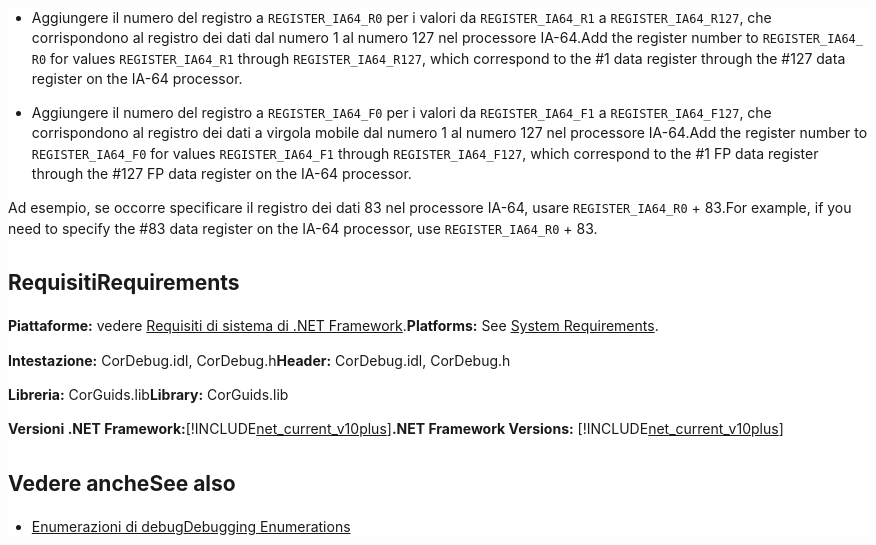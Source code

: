 - <span data-ttu-id="325a6-183">Aggiungere il numero del registro a `REGISTER_IA64_R0` per i valori da `REGISTER_IA64_R1` a `REGISTER_IA64_R127`, che corrispondono al registro dei dati dal numero 1 al numero 127 nel processore IA-64.</span><span class="sxs-lookup"><span data-stu-id="325a6-183">Add the register number to `REGISTER_IA64_R0` for values `REGISTER_IA64_R1` through `REGISTER_IA64_R127`, which correspond to the #1 data register through the #127 data register on the IA-64 processor.</span></span>  
  
- <span data-ttu-id="325a6-184">Aggiungere il numero del registro a `REGISTER_IA64_F0` per i valori da `REGISTER_IA64_F1` a `REGISTER_IA64_F127`, che corrispondono al registro dei dati a virgola mobile dal numero 1 al numero 127 nel processore IA-64.</span><span class="sxs-lookup"><span data-stu-id="325a6-184">Add the register number to `REGISTER_IA64_F0` for values `REGISTER_IA64_F1` through `REGISTER_IA64_F127`, which correspond to the #1 FP data register through the #127 FP data register on the IA-64 processor.</span></span>  
  
 <span data-ttu-id="325a6-185">Ad esempio, se occorre specificare il registro dei dati 83 nel processore IA-64, usare `REGISTER_IA64_R0` + 83.</span><span class="sxs-lookup"><span data-stu-id="325a6-185">For example, if you need to specify the #83 data register on the IA-64 processor, use `REGISTER_IA64_R0` + 83.</span></span>  
  
## <a name="requirements"></a><span data-ttu-id="325a6-186">Requisiti</span><span class="sxs-lookup"><span data-stu-id="325a6-186">Requirements</span></span>  
 <span data-ttu-id="325a6-187">**Piattaforme:** vedere [Requisiti di sistema di .NET Framework](../../get-started/system-requirements.md).</span><span class="sxs-lookup"><span data-stu-id="325a6-187">**Platforms:** See [System Requirements](../../get-started/system-requirements.md).</span></span>  
  
 <span data-ttu-id="325a6-188">**Intestazione:** CorDebug.idl, CorDebug.h</span><span class="sxs-lookup"><span data-stu-id="325a6-188">**Header:** CorDebug.idl, CorDebug.h</span></span>  
  
 <span data-ttu-id="325a6-189">**Libreria:** CorGuids.lib</span><span class="sxs-lookup"><span data-stu-id="325a6-189">**Library:** CorGuids.lib</span></span>  
  
 <span data-ttu-id="325a6-190">**Versioni .NET Framework:**[!INCLUDE[net_current_v10plus](../../../../includes/net-current-v10plus-md.md)]</span><span class="sxs-lookup"><span data-stu-id="325a6-190">**.NET Framework Versions:** [!INCLUDE[net_current_v10plus](../../../../includes/net-current-v10plus-md.md)]</span></span>  
  
## <a name="see-also"></a><span data-ttu-id="325a6-191">Vedere anche</span><span class="sxs-lookup"><span data-stu-id="325a6-191">See also</span></span>

- [<span data-ttu-id="325a6-192">Enumerazioni di debug</span><span class="sxs-lookup"><span data-stu-id="325a6-192">Debugging Enumerations</span></span>](debugging-enumerations.md)
